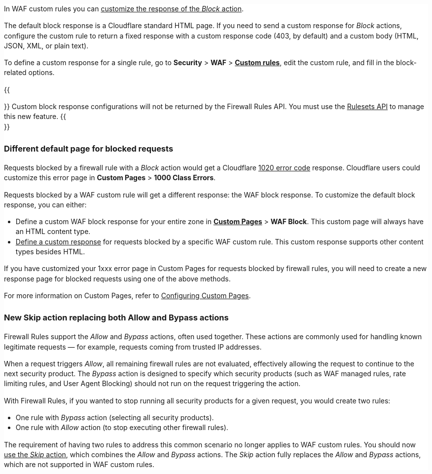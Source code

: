 In WAF custom rules you can [customize the response of the _Block_ action](/waf/custom-rules/create-dashboard/#configuring-a-custom-response-for-blocked-requests).

The default block response is a Cloudflare standard HTML page. If you need to send a custom response for _Block_ actions, configure the custom rule to return a fixed response with a custom response code (403, by default) and a custom body (HTML, JSON, XML, or plain text).

To define a custom response for a single rule, go to **Security** > **WAF** > [**Custom rules**](https://dash.cloudflare.com/?to=/:account/:zone/security/waf/custom-rules), edit the custom rule, and fill in the block-related options.

{{<Aside type="note">}}
Custom block response configurations will not be returned by the Firewall Rules API. You must use the [Rulesets API](/waf/custom-rules/create-api/#example-b) to manage this new feature.
{{</Aside>}}

### Different default page for blocked requests

Requests blocked by a firewall rule with a _Block_ action would get a Cloudflare [1020 error code](/support/troubleshooting/cloudflare-errors/troubleshooting-cloudflare-1xxx-errors/#error-1020-access-denied) response. Cloudflare users could customize this error page in **Custom Pages** > **1000 Class Errors**.

Requests blocked by a WAF custom rule will get a different response: the WAF block response. To customize the default block response, you can either:
* Define a custom WAF block response for your entire zone in [**Custom Pages**](https://dash.cloudflare.com/?to=/:account/:zone/custom-pages) > **WAF Block**. This custom page will always have an HTML content type.
* [Define a custom response](#improved-response-for-block-action) for requests blocked by a specific WAF custom rule. This custom response supports other content types besides HTML.

If you have customized your 1xxx error page in Custom Pages for requests blocked by firewall rules, you will need to create a new response page for blocked requests using one of the above methods.

For more information on Custom Pages, refer to [Configuring Custom Pages](/support/more-dashboard-apps/cloudflare-custom-pages/configuring-custom-pages-error-and-challenge/).

### New Skip action replacing both Allow and Bypass actions

Firewall Rules support the _Allow_ and _Bypass_ actions, often used together. These actions are commonly used for handling known legitimate requests — for example, requests coming from trusted IP addresses.

When a request triggers _Allow_, all remaining firewall rules are not evaluated, effectively allowing the request to continue to the next security product. The _Bypass_ action is designed to specify which security products (such as WAF managed rules, rate limiting rules, and User Agent Blocking) should not run on the request triggering the action.

With Firewall Rules, if you wanted to stop running all security products for a given request, you would create two rules:

* One rule with _Bypass_ action (selecting all security products).
* One rule with _Allow_ action (to stop executing other firewall rules).

The requirement of having two rules to address this common scenario no longer applies to WAF custom rules. You should now [use the _Skip_ action](/waf/custom-rules/skip/), which combines the _Allow_ and _Bypass_ actions. The _Skip_ action fully replaces the _Allow_ and _Bypass_ actions, which are not supported in WAF custom rules.
